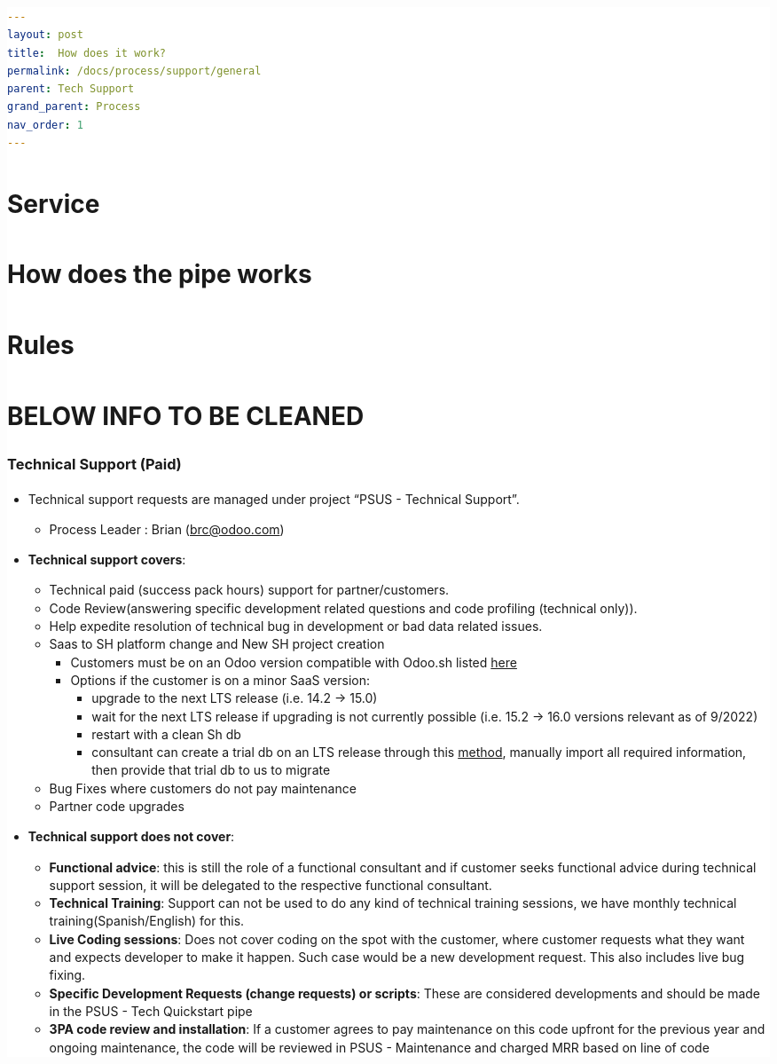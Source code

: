 ```yaml
---
layout: post
title:  How does it work?
permalink: /docs/process/support/general
parent: Tech Support
grand_parent: Process
nav_order: 1
---
```



# Service


# How does the pipe works


# Rules



# BELOW INFO TO BE CLEANED

### Technical Support (Paid)
- Technical support requests are managed under project “PSUS - Technical Support”.
  - Process Leader : Brian ([brc@odoo.com](mailto:brc@odoo.com))
- **Technical support covers**:
  - Technical paid (success pack hours) support for partner/customers.
  - Code Review(answering specific development related questions and code profiling (technical only)).
  - Help expedite resolution of technical bug in development or bad data related issues.
  - Saas to SH platform change and New SH project creation
    - Customers must be on an Odoo version compatible with Odoo.sh listed [here](https://www.odoo.com/documentation/15.0/administration/maintain/supported_versions.html)
    - Options if the customer is on a minor SaaS version:
      - upgrade to the next LTS release (i.e. 14.2 -> 15.0)
      - wait for the next LTS release if upgrading is not currently possible (i.e. 15.2 -> 16.0 versions relevant as of 9/2022)
      - restart with a clean Sh db
      - consultant can create a trial db on an LTS release through this [method](https://drive.google.com/file/d/1YDdEFaqiLIEv2jZHPEnFFx9mt1o27t3N/view), manually import all required information, then provide that trial db to us to migrate
  - Bug Fixes where customers do not pay maintenance
  - Partner code upgrades

- **Technical support does not cover**:
  - **Functional advice**: this is still the role of a functional consultant and if customer seeks functional advice during technical support session, it will be delegated to the respective functional consultant.
  - **Technical Training**: Support can not be used to do any kind of technical training sessions, we have monthly technical training(Spanish/English) for this.
  - **Live Coding sessions**: Does not cover coding on the spot with the customer, where customer requests what they want and expects developer to make it happen. Such case would be a new development request. This also includes live bug fixing.
  - **Specific Development Requests (change requests) or scripts**: These are considered developments and should be made in the PSUS - Tech Quickstart pipe
  - **3PA code review and installation**: If a customer agrees to pay maintenance on this code upfront for the previous year and ongoing maintenance, the code will be reviewed in PSUS - Maintenance and charged MRR based on line of code
